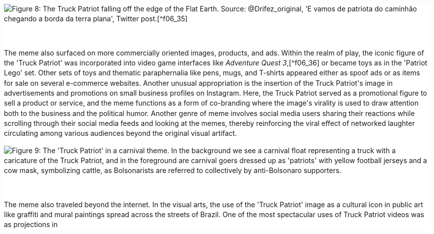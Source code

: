 ![Figure 8: The Truck Patriot falling off the edge of the Flat Earth.
Source: \@Drifez_original, 'E vamos de patriota do caminhão chegando a
borda da terra plana', Twitter post.[^f06_35]](imgs/06_8.jpg)

<br/>

The meme also surfaced on more commercially oriented images, products,
and ads. Within the realm of play, the iconic figure of the 'Truck
Patriot' was incorporated into video game interfaces like *Adventure
Quest 3*,[^f06_36] or became toys as in the 'Patriot Lego' set. Other sets
of toys and thematic paraphernalia like pens, mugs, and T-shirts
appeared either as spoof ads or as items for sale on several e-commerce
websites. Another unusual appropriation is the insertion of the Truck
Patriot\'s image in advertisements and promotions on small business
profiles on Instagram. Here, the Truck Patriot served as a promotional
figure to sell a product or service, and the meme functions as a form of
co-branding where the image\'s virality is used to draw attention both
to the business and the political humor. Another genre of meme involves
social media users sharing their reactions while scrolling through their
social media feeds and looking at the memes, thereby reinforcing the
viral effect of networked laughter circulating among various audiences
beyond the original visual artifact.

![Figure 9: The \'Truck Patriot\' in a carnival theme. In the background
we see a carnival float representing a truck with a caricature of the
Truck Patriot, and in the foreground are carnival goers dressed up as
'patriots' with yellow football jerseys and a cow mask, symbolizing
cattle, as Bolsonarists are referred to collectively by anti-Bolsonaro
supporters.](imgs/06_9.png)

<br/>


The meme also traveled beyond the internet. In the visual arts, the use
of the 'Truck Patriot' image as a cultural icon in public art like
graffiti and mural paintings spread across the streets of Brazil. One of
the most spectacular uses of Truck Patriot videos was as projections in


[^introEng_1]: Marcela Canavarro Martins, *Political Mobilization in Brazil from
[^introEng_2]: Bolsonaro was ousted from the military in the early 1980s after
[^introEng_3]: Lula da Silva has previously served two presidential mandates from 2003 to 2011.
[^introEng_4]: Cecilia M. Krohling Peruzzo, 'Comunicação Comunitária E Educação
[^introEng_5]: Sandra Jeppesen Michael Hoechsmann, Miranda McKee, iowyth hezel
[^introEng_7]: Carolina Ricardo, 'A Democracia Não Pode Ser Considerada
[^introEng_8]: See Giuliano da Empoli, *Os Engenheiros Do Caos*, Vestígio
[^introPor_1]: Marcela Canavarro Martins, *Political Mobilization in Brazil from
[^introPor_2]: Cecilia M. Krohling Peruzzo, 'Comunicação Comunitária E Educação
[^introPor_3]: Sandra Jeppesen Michael Hoechsmann, Miranda McKee, iowyth hezel
[^introPor_4]: Carolina Ricardo, 'A Democracia Não Pode Ser Considerada
[^introPor_5]: Ver Giuliano da Empoli, *Os Engenheiros Do Caos*, Vestígio
[^f05_2]: Olavo de Carvalho, *O imbecil coletivo: Atualidades inculturais
[^f05_3]: Michele Prado, *Tempestade Ideológica: Bolsonarismo, a Alt-right e
[^f05_4]: Michele Prado is a social scientist, former supporter of
[^f05_5]: A union isn't a common term to translate the organizations of fans
[^f05_6]: Bible Gateway, \'1 Corinthians 13:4-7 (NIV),\' n.d.
[^f05_7]: See Paul Edward Gottfried, *Multiculturalism and the Politics of
[^f05_8]: Olavo de Carvalho was an astrologer and ideologue of the alt-right
[^f05_9]: Ernesto H. F. Araújo, 'Trump e o ocidente*'*, *Cadernos de
[^f05_10]: Edgar A. Poe, 'The Purloined Letter', In Edgar A. Poe, *The
[^f05_11]: Brasil, *Constituição Federal*, 1988. The article defines the
[^f05_12]: Plato, *Gorgias*. Oxford: Clarendon Press, 1979.
[^f05_13]: Aristotle, *Retorica e Poetica*. Torino: Unione
[^f05_14]: Cicerón, *De l\'oratoire: Livre III, 5, 19*. Paris: Les Belles
[^f05_15]: Roman Horbyk, Isabel Löfgren, Yana Prymachenko, Cheryll Soriano.
[^f05_16]: Cicerón, *De l\'oratoire. Livre III, 5, 19*. Paris: Les Belles
[^f05_17]: Thucydides, *The Peloponnesian War*. New York: Oxford University
[^f05_18]: Gilles Deleuze, *Logique du sens.* Paris: Les Éditions du Minuit,
[^f05_19]: My thesis contradicts Plato\'s position on rhetoric. Plato
[^f05_20]: Horbyk, Löfgren, Soriano and Prymachenko. 'Fake News as
[^f05_21]: Muniz Sodré, *Antropológica do espelho: uma teoria da comunicação
[^f05_22]: Aristotele, *Retorica e Poetica,* Torino: Unione
[^f05_23]: Sigmund Freud, *The interpretations of Dreams*, New York:
[^f05_24]: Gilles Deleuze and Félix Guattari, *The Anti-Oedipus: Capitalism
[^f05_25]: Niklas Luhmann, *The Theory of Society*. Vo. 1. Stanford:
[^f05_26]: Alexander R. Galloway, McKenzie Wark, and Eugene Thacker,
[^f05_27]: Deleuze and Guattari, *The Anti-Oedipus: Capitalism and
[^f05_28]: Prado, *Tempestade Ideológica*.
[^f05_29]: Patrícia C. Mello, *A máquina do ódio: Notas de uma repórter
[^f05_30]: For example: Sigmund Freud, *Psycho-Analytic Notes upon an
[^f05_31]: Gilles Deleuze, *Difference and Repetition.* New York: University
[^f05_32]: João C. de C. Rocha, *Guerra Cultural e retórica do Ódio:
[^f05_33]: Rocha, *Guerra Cultural e retórica do Ódio,* p. 160 (translated
[^f05_34]: Rocha, *Guerra Cultural e retórica do Ódio.*
[^f05_35]: Patrícia C. Mello, *A máquina do ódio.*
[^f05_36]: Carlos Alberto L. M. Barreto, *A farsa Ianomâmi,* Rio de Janeiro:
[^f05_37]: *Orvil* is a classified document produced by the Intelligence
[^f05_38]: Michele Prado, *Tempestade Ideológica*.
[^f05_39]: In 2016, the first woman president in Brazil, Dilma Rousseff,
[^f05_40]: Paleoconservatism is a academic stream of far-right movement,
[^f05_41]: Antonio Gramsci, *Selection from Political Writings 1921-1926*.
[^f05_42]: Olavo de Carvalho, *O imbecvil coletivo: Atualidades inculturais
[^f05_43]: Horbyk, Löfgren, Soriano and Prymachenko. 'Fake News as
[^f05_44]: Horbyk, Löfgren, Soriano and Prymachenko. 'Fake News as
[^f05_45]: Karl Marx, 'The Eighteenth Brumaire of Louis Bonaparte'. In
[^f05_46]: Gilles Deleuze, *Difference and repetition*. New York: University
[^f05_47]: Jacques Lacan, *Écrits: a selection*. London/New York: Routledge,